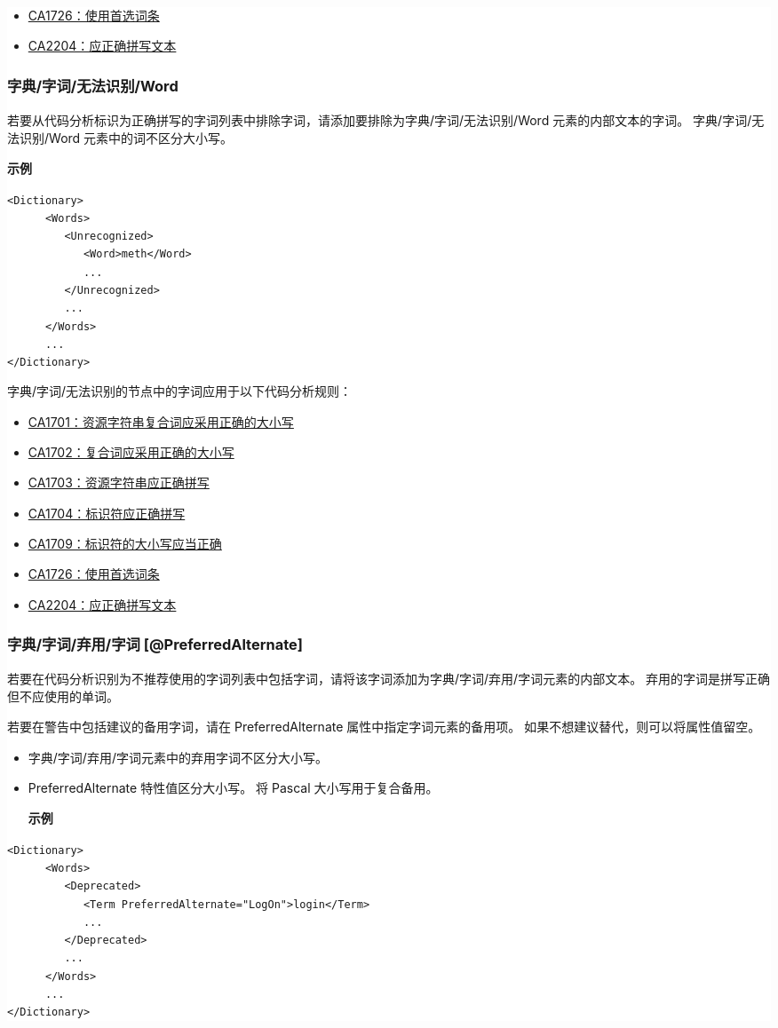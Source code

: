 - [CA1726：使用首选词条](../code-quality/ca1726-use-preferred-terms.md)

- [CA2204：应正确拼写文本](../code-quality/ca2204-literals-should-be-spelled-correctly.md)

### <a name="BKMK_DictionaryWordsUnrecognizedWord"></a>字典/字词/无法识别/Word
 若要从代码分析标识为正确拼写的字词列表中排除字词，请添加要排除为字典/字词/无法识别/Word 元素的内部文本的字词。 字典/字词/无法识别/Word 元素中的词不区分大小写。

 **示例**

```
<Dictionary>
      <Words>
         <Unrecognized>
            <Word>meth</Word>
            ...
         </Unrecognized>
         ...
      </Words>
      ...
</Dictionary>

```

 字典/字词/无法识别的节点中的字词应用于以下代码分析规则：

- [CA1701：资源字符串复合词应采用正确的大小写](../code-quality/ca1701-resource-string-compound-words-should-be-cased-correctly.md)

- [CA1702：复合词应采用正确的大小写](../code-quality/ca1702-compound-words-should-be-cased-correctly.md)

- [CA1703：资源字符串应正确拼写](../code-quality/ca1703-resource-strings-should-be-spelled-correctly.md)

- [CA1704：标识符应正确拼写](../code-quality/ca1704-identifiers-should-be-spelled-correctly.md)

- [CA1709：标识符的大小写应当正确](../code-quality/ca1709-identifiers-should-be-cased-correctly.md)

- [CA1726：使用首选词条](../code-quality/ca1726-use-preferred-terms.md)

- [CA2204：应正确拼写文本](../code-quality/ca2204-literals-should-be-spelled-correctly.md)

### <a name="BKMK_DictionaryWordsDeprecatedTermPreferredAlternate"></a>字典/字词/弃用/字词 [@PreferredAlternate]
 若要在代码分析识别为不推荐使用的字词列表中包括字词，请将该字词添加为字典/字词/弃用/字词元素的内部文本。 弃用的字词是拼写正确但不应使用的单词。

 若要在警告中包括建议的备用字词，请在 PreferredAlternate 属性中指定字词元素的备用项。 如果不想建议替代，则可以将属性值留空。

- 字典/字词/弃用/字词元素中的弃用字词不区分大小写。

- PreferredAlternate 特性值区分大小写。 将 Pascal 大小写用于复合备用。

  **示例**

```
<Dictionary>
      <Words>
         <Deprecated>
            <Term PreferredAlternate="LogOn">login</Term>
            ...
         </Deprecated>
         ...
      </Words>
      ...
</Dictionary>

```
